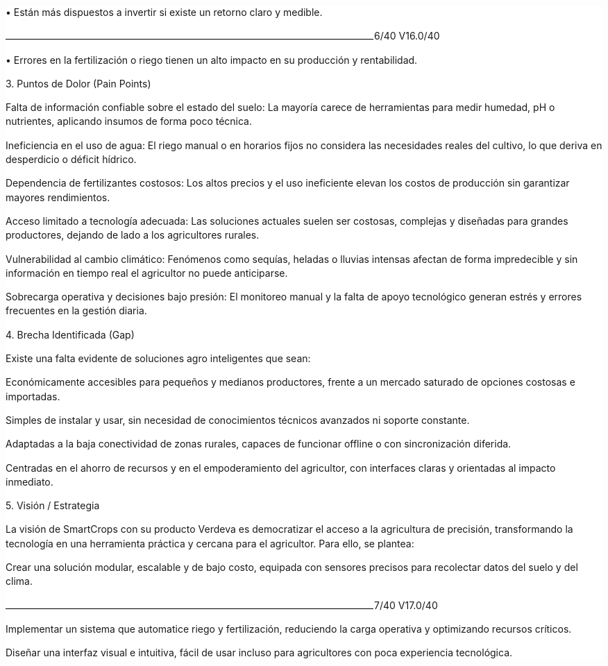 •  Están más dispuestos a invertir si existe un retorno claro y medible.



![ref1]6/40                                                                                                                      V16.0/40

•	Errores en la fertilización o riego tienen un alto impacto en su producción y rentabilidad.

3\. Puntos de Dolor (Pain Points)

Falta de información confiable sobre el estado del suelo: La mayoría carece de herramientas para medir humedad, pH o nutrientes, aplicando insumos de forma poco técnica.

Ineficiencia en el uso de agua: El riego manual o en horarios fijos no considera las necesidades reales del cultivo, lo que deriva en desperdicio o déficit hídrico.

Dependencia de fertilizantes costosos: Los altos precios y el uso ineficiente elevan los costos de producción sin garantizar mayores rendimientos.

Acceso limitado a tecnología adecuada: Las soluciones actuales suelen ser costosas, complejas y diseñadas para grandes productores, dejando de lado a los agricultores rurales.

Vulnerabilidad al cambio climático: Fenómenos como sequías, heladas o lluvias intensas afectan de forma impredecible y sin información en tiempo real el agricultor no puede anticiparse.

Sobrecarga operativa y decisiones bajo presión: El monitoreo manual y la falta de apoyo tecnológico generan estrés y errores frecuentes en la gestión diaria.

4\. Brecha Identificada (Gap)

Existe una falta evidente de soluciones agro inteligentes que sean:

Económicamente accesibles para pequeños y medianos productores, frente a un mercado saturado de opciones costosas e importadas.

Simples de instalar y usar, sin necesidad de conocimientos técnicos avanzados ni soporte constante.

Adaptadas a la baja conectividad de zonas rurales, capaces de funcionar offline o con sincronización diferida.

Centradas en el ahorro de recursos y en el empoderamiento del agricultor, con interfaces claras y orientadas al impacto inmediato.

5\. Visión / Estrategia

La visión de SmartCrops con su producto Verdeva es democratizar el acceso a la agricultura de precisión, transformando la tecnología en una herramienta práctica y cercana para el agricultor. Para ello, se plantea:

Crear una solución modular, escalable y de bajo costo, equipada con sensores precisos para recolectar datos del suelo y del clima.


![ref1]7/40                                                                                                                      V17.0/40

Implementar un sistema que automatice riego y fertilización, reduciendo la carga operativa y optimizando recursos críticos.

Diseñar una interfaz visual e intuitiva, fácil de usar incluso para agricultores con poca experiencia tecnológica.


[ref1]: Aspose.Words.207c8e0d-110c-4b05-aa70-6ec141d669c3.002.png